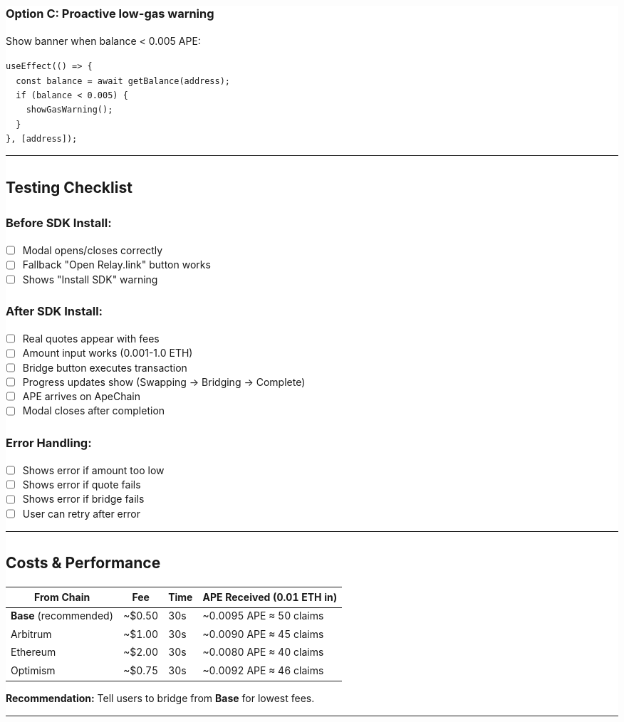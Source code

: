 ### Option C: Proactive low-gas warning

Show banner when balance < 0.005 APE:
```tsx
useEffect(() => {
  const balance = await getBalance(address);
  if (balance < 0.005) {
    showGasWarning();
  }
}, [address]);
```

---

## Testing Checklist

### Before SDK Install:
- [ ] Modal opens/closes correctly
- [ ] Fallback "Open Relay.link" button works
- [ ] Shows "Install SDK" warning

### After SDK Install:
- [ ] Real quotes appear with fees
- [ ] Amount input works (0.001-1.0 ETH)
- [ ] Bridge button executes transaction
- [ ] Progress updates show (Swapping → Bridging → Complete)
- [ ] APE arrives on ApeChain
- [ ] Modal closes after completion

### Error Handling:
- [ ] Shows error if amount too low
- [ ] Shows error if quote fails
- [ ] Shows error if bridge fails
- [ ] User can retry after error

---

## Costs & Performance

| From Chain | Fee | Time | APE Received (0.01 ETH in) |
|------------|-----|------|----------------------------|
| **Base** (recommended) | ~$0.50 | 30s | ~0.0095 APE ≈ 50 claims |
| Arbitrum | ~$1.00 | 30s | ~0.0090 APE ≈ 45 claims |
| Ethereum | ~$2.00 | 30s | ~0.0080 APE ≈ 40 claims |
| Optimism | ~$0.75 | 30s | ~0.0092 APE ≈ 46 claims |

**Recommendation:** Tell users to bridge from **Base** for lowest fees.

---